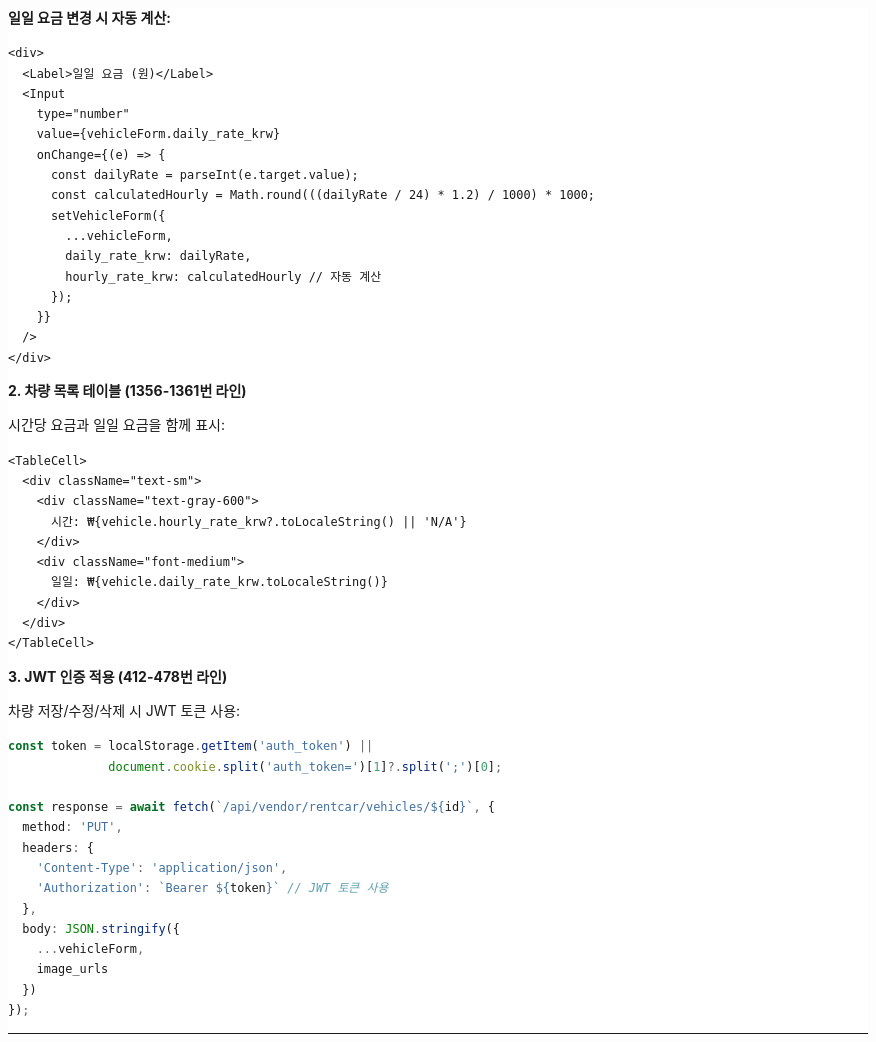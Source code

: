 **일일 요금 변경 시 자동 계산:**

```tsx
<div>
  <Label>일일 요금 (원)</Label>
  <Input
    type="number"
    value={vehicleForm.daily_rate_krw}
    onChange={(e) => {
      const dailyRate = parseInt(e.target.value);
      const calculatedHourly = Math.round(((dailyRate / 24) * 1.2) / 1000) * 1000;
      setVehicleForm({
        ...vehicleForm,
        daily_rate_krw: dailyRate,
        hourly_rate_krw: calculatedHourly // 자동 계산
      });
    }}
  />
</div>
```

**2. 차량 목록 테이블 (1356-1361번 라인)**

시간당 요금과 일일 요금을 함께 표시:

```tsx
<TableCell>
  <div className="text-sm">
    <div className="text-gray-600">
      시간: ₩{vehicle.hourly_rate_krw?.toLocaleString() || 'N/A'}
    </div>
    <div className="font-medium">
      일일: ₩{vehicle.daily_rate_krw.toLocaleString()}
    </div>
  </div>
</TableCell>
```

**3. JWT 인증 적용 (412-478번 라인)**

차량 저장/수정/삭제 시 JWT 토큰 사용:

```typescript
const token = localStorage.getItem('auth_token') ||
              document.cookie.split('auth_token=')[1]?.split(';')[0];

const response = await fetch(`/api/vendor/rentcar/vehicles/${id}`, {
  method: 'PUT',
  headers: {
    'Content-Type': 'application/json',
    'Authorization': `Bearer ${token}` // JWT 토큰 사용
  },
  body: JSON.stringify({
    ...vehicleForm,
    image_urls
  })
});
```

---